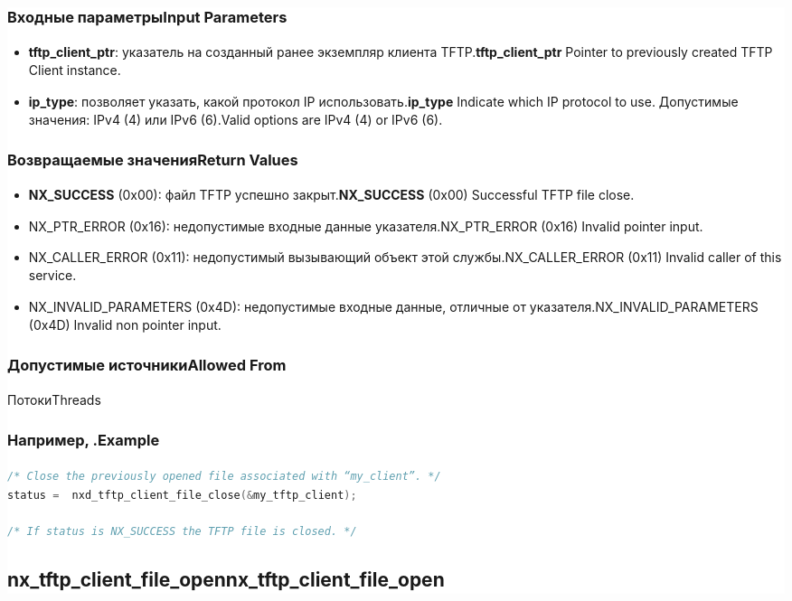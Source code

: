### <a name="input-parameters"></a><span data-ttu-id="ef0d0-186">Входные параметры</span><span class="sxs-lookup"><span data-stu-id="ef0d0-186">Input Parameters</span></span>

- <span data-ttu-id="ef0d0-187">**tftp_client_ptr**: указатель на созданный ранее экземпляр клиента TFTP.</span><span class="sxs-lookup"><span data-stu-id="ef0d0-187">**tftp_client_ptr** Pointer to previously created TFTP Client instance.</span></span>

- <span data-ttu-id="ef0d0-188">**ip_type**: позволяет указать, какой протокол IP использовать.</span><span class="sxs-lookup"><span data-stu-id="ef0d0-188">**ip_type** Indicate which IP protocol to use.</span></span> <span data-ttu-id="ef0d0-189">Допустимые значения: IPv4 (4) или IPv6 (6).</span><span class="sxs-lookup"><span data-stu-id="ef0d0-189">Valid options are IPv4 (4) or IPv6 (6).</span></span>

### <a name="return-values"></a><span data-ttu-id="ef0d0-190">Возвращаемые значения</span><span class="sxs-lookup"><span data-stu-id="ef0d0-190">Return Values</span></span>

- <span data-ttu-id="ef0d0-191">**NX_SUCCESS** (0x00): файл TFTP успешно закрыт.</span><span class="sxs-lookup"><span data-stu-id="ef0d0-191">**NX_SUCCESS** (0x00) Successful TFTP file close.</span></span>

- <span data-ttu-id="ef0d0-192">NX_PTR_ERROR (0x16): недопустимые входные данные указателя.</span><span class="sxs-lookup"><span data-stu-id="ef0d0-192">NX_PTR_ERROR (0x16) Invalid pointer input.</span></span>

- <span data-ttu-id="ef0d0-193">NX_CALLER_ERROR (0x11): недопустимый вызывающий объект этой службы.</span><span class="sxs-lookup"><span data-stu-id="ef0d0-193">NX_CALLER_ERROR (0x11) Invalid caller of this service.</span></span>

- <span data-ttu-id="ef0d0-194">NX_INVALID_PARAMETERS (0x4D): недопустимые входные данные, отличные от указателя.</span><span class="sxs-lookup"><span data-stu-id="ef0d0-194">NX_INVALID_PARAMETERS (0x4D) Invalid non pointer input.</span></span>

### <a name="allowed-from"></a><span data-ttu-id="ef0d0-195">Допустимые источники</span><span class="sxs-lookup"><span data-stu-id="ef0d0-195">Allowed From</span></span>

<span data-ttu-id="ef0d0-196">Потоки</span><span class="sxs-lookup"><span data-stu-id="ef0d0-196">Threads</span></span>

### <a name="example"></a><span data-ttu-id="ef0d0-197">Например, .</span><span class="sxs-lookup"><span data-stu-id="ef0d0-197">Example</span></span>

```C
/* Close the previously opened file associated with “my_client”. */
status =  nxd_tftp_client_file_close(&my_tftp_client);

/* If status is NX_SUCCESS the TFTP file is closed. */
```

## <a name="nx_tftp_client_file_open"></a><span data-ttu-id="ef0d0-198">nx_tftp_client_file_open</span><span class="sxs-lookup"><span data-stu-id="ef0d0-198">nx_tftp_client_file_open</span></span>
